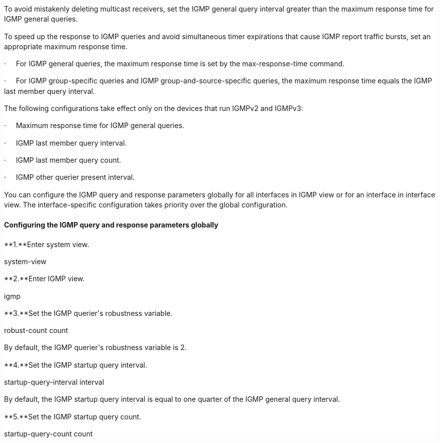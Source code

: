 To avoid mistakenly deleting multicast
receivers, set the IGMP general query interval greater than the maximum
response time for IGMP general queries.

To speed up the response to IGMP queries
and avoid simultaneous timer expirations that cause IGMP report traffic bursts,
set an appropriate maximum response time. 

·     For IGMP general queries, the maximum response
time is set by the max-response-time
command.

·     For IGMP group-specific queries and IGMP
group-and-source-specific queries, the maximum response time equals the IGMP
last member query interval.

The following configurations take effect only
on the devices that run IGMPv2 and IGMPv3:

·     Maximum response time for IGMP general queries.

·     IGMP last member query interval.

·     IGMP last member query count.

·     IGMP other querier present interval.

You can configure the IGMP query and
response parameters globally for all interfaces in IGMP view or for an
interface in interface view. The interface-specific configuration takes
priority over the global configuration.

#### Configuring the IGMP query and response parameters globally

**1\.**Enter system view.

system-view

**2\.**Enter IGMP view.

igmp

**3\.**Set the IGMP querier's robustness variable.

robust-count count

By default, the IGMP querier's robustness
variable is 2\.

**4\.**Set the IGMP startup query interval.

startup-query-interval interval

By default, the IGMP startup query
interval is equal to one quarter of the IGMP general query interval.

**5\.**Set the IGMP startup query count.

startup-query-count count
